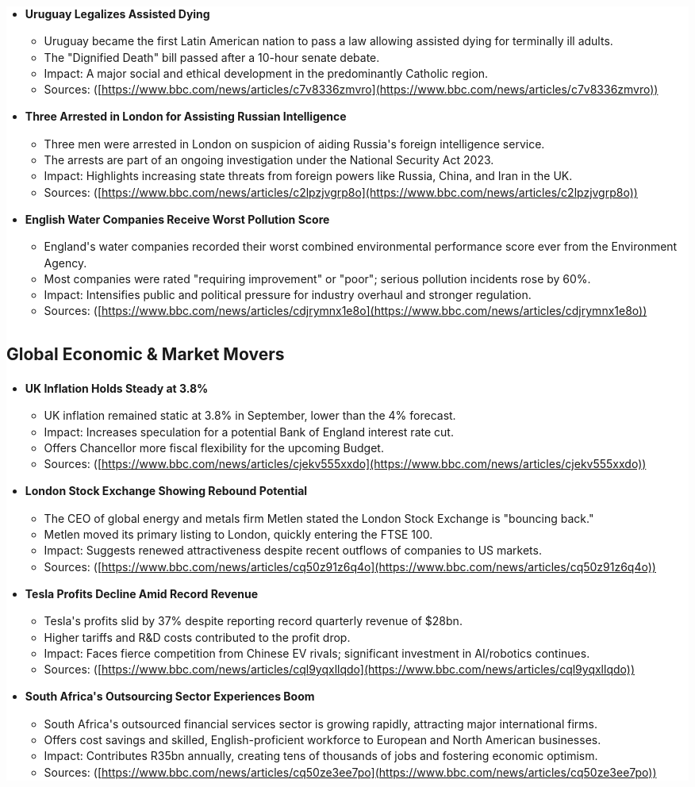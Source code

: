 *   **Uruguay Legalizes Assisted Dying**
    *   Uruguay became the first Latin American nation to pass a law allowing assisted dying for terminally ill adults.
    *   The "Dignified Death" bill passed after a 10-hour senate debate.
    *   Impact: A major social and ethical development in the predominantly Catholic region.
    *   Sources: ([https://www.bbc.com/news/articles/c7v8336zmvro](https://www.bbc.com/news/articles/c7v8336zmvro))

*   **Three Arrested in London for Assisting Russian Intelligence**
    *   Three men were arrested in London on suspicion of aiding Russia's foreign intelligence service.
    *   The arrests are part of an ongoing investigation under the National Security Act 2023.
    *   Impact: Highlights increasing state threats from foreign powers like Russia, China, and Iran in the UK.
    *   Sources: ([https://www.bbc.com/news/articles/c2lpzjvgrp8o](https://www.bbc.com/news/articles/c2lpzjvgrp8o))

*   **English Water Companies Receive Worst Pollution Score**
    *   England's water companies recorded their worst combined environmental performance score ever from the Environment Agency.
    *   Most companies were rated "requiring improvement" or "poor"; serious pollution incidents rose by 60%.
    *   Impact: Intensifies public and political pressure for industry overhaul and stronger regulation.
    *   Sources: ([https://www.bbc.com/news/articles/cdjrymnx1e8o](https://www.bbc.com/news/articles/cdjrymnx1e8o))

## Global Economic & Market Movers

*   **UK Inflation Holds Steady at 3.8%**
    *   UK inflation remained static at 3.8% in September, lower than the 4% forecast.
    *   Impact: Increases speculation for a potential Bank of England interest rate cut.
    *   Offers Chancellor more fiscal flexibility for the upcoming Budget.
    *   Sources: ([https://www.bbc.com/news/articles/cjekv555xxdo](https://www.bbc.com/news/articles/cjekv555xxdo))

*   **London Stock Exchange Showing Rebound Potential**
    *   The CEO of global energy and metals firm Metlen stated the London Stock Exchange is "bouncing back."
    *   Metlen moved its primary listing to London, quickly entering the FTSE 100.
    *   Impact: Suggests renewed attractiveness despite recent outflows of companies to US markets.
    *   Sources: ([https://www.bbc.com/news/articles/cq50z91z6q4o](https://www.bbc.com/news/articles/cq50z91z6q4o))

*   **Tesla Profits Decline Amid Record Revenue**
    *   Tesla's profits slid by 37% despite reporting record quarterly revenue of $28bn.
    *   Higher tariffs and R&D costs contributed to the profit drop.
    *   Impact: Faces fierce competition from Chinese EV rivals; significant investment in AI/robotics continues.
    *   Sources: ([https://www.bbc.com/news/articles/cql9yqxllqdo](https://www.bbc.com/news/articles/cql9yqxllqdo))

*   **South Africa's Outsourcing Sector Experiences Boom**
    *   South Africa's outsourced financial services sector is growing rapidly, attracting major international firms.
    *   Offers cost savings and skilled, English-proficient workforce to European and North American businesses.
    *   Impact: Contributes R35bn annually, creating tens of thousands of jobs and fostering economic optimism.
    *   Sources: ([https://www.bbc.com/news/articles/cq50ze3ee7po](https://www.bbc.com/news/articles/cq50ze3ee7po))

